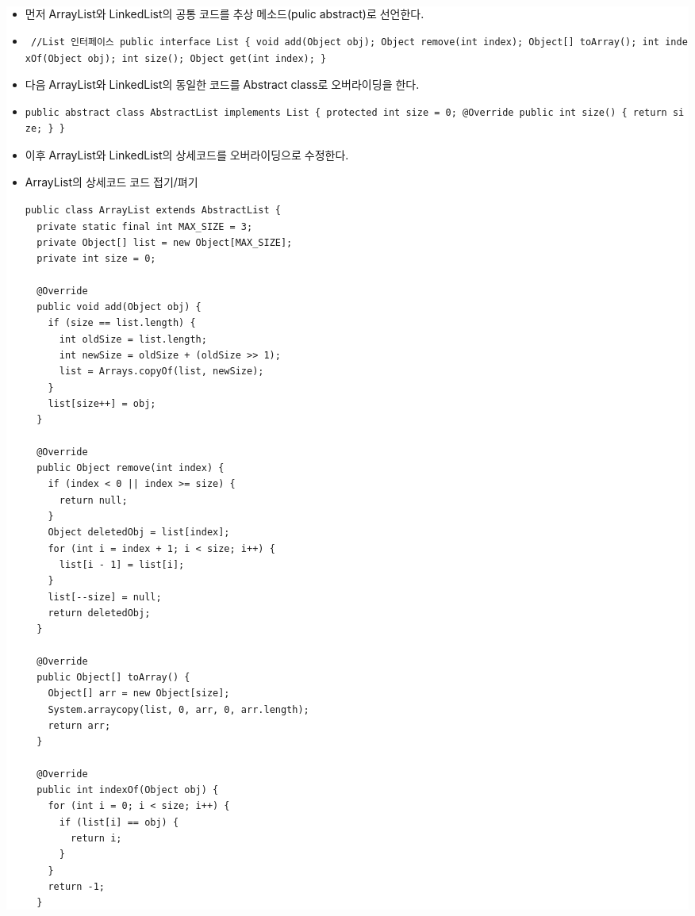 * 먼저 ArrayList와 LinkedList의 공통 코드를 추상 메소드(pulic abstract)로 선언한다.
* ` //List 인터페이스 public interface List { void add(Object obj); Object remove(int index); Object[] toArray(); int indexOf(Object obj); int size(); Object get(int index); }`
* 다음 ArrayList와 LinkedList의 동일한 코드를 Abstract class로 오버라이딩을 한다.
* `public abstract class AbstractList implements List { protected int size = 0; @Override public int size() { return size; } }`
* 이후 ArrayList와 LinkedList의 상세코드를 오버라이딩으로 수정한다.
* ArrayList의 상세코드 코드 접기/펴기

      public class ArrayList extends AbstractList {
        private static final int MAX_SIZE = 3;
        private Object[] list = new Object[MAX_SIZE];
        private int size = 0;

        @Override
        public void add(Object obj) {
          if (size == list.length) {
            int oldSize = list.length;
            int newSize = oldSize + (oldSize >> 1);
            list = Arrays.copyOf(list, newSize);
          }
          list[size++] = obj;
        }

        @Override
        public Object remove(int index) {
          if (index < 0 || index >= size) {
            return null;
          }
          Object deletedObj = list[index];
          for (int i = index + 1; i < size; i++) {
            list[i - 1] = list[i];
          }
          list[--size] = null;
          return deletedObj;
        }

        @Override
        public Object[] toArray() {
          Object[] arr = new Object[size];
          System.arraycopy(list, 0, arr, 0, arr.length);
          return arr;
        }

        @Override
        public int indexOf(Object obj) {
          for (int i = 0; i < size; i++) {
            if (list[i] == obj) {
              return i;
            }
          }
          return -1;
        }

